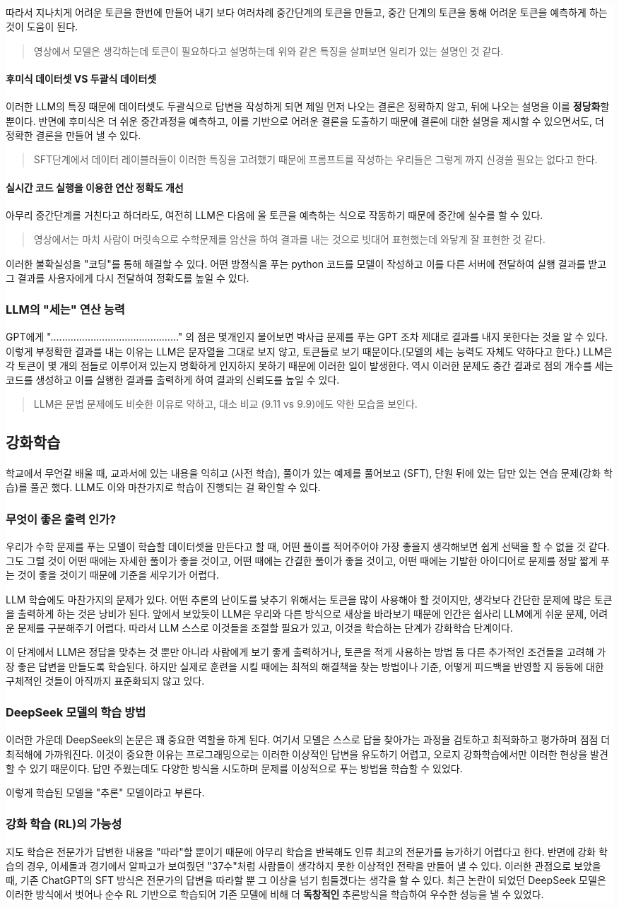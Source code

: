 따라서 지나치게 어려운 토큰을 한번에 만들어 내기 보다 여러차례 중간단계의 토큰을 만들고, 중간 단계의 토큰을 통해 어려운 토큰을 예측하게 하는 것이 도움이 된다.
> 영상에서 모델은 생각하는데 토큰이 필요하다고 설명하는데 위와 같은 특징을 살펴보면 일리가 있는 설명인 것 같다.

#### 후미식 데이터셋 VS 두괄식 데이터셋
이러한 LLM의 특징 때문에 데이터셋도 두괄식으로 답변을 작성하게 되면 제일 먼저 나오는 결론은 정확하지 않고, 뒤에 나오는 설명을 이를 **정당화**할 뿐이다.
반면에 후미식은 더 쉬운 중간과정을 예측하고, 이를 기반으로 어려운 결론을 도출하기 때문에 결론에 대한 설명을 제시할 수 있으면서도, 더 정확한 결론을 만들어 낼 수 있다.
> SFT단계에서 데이터 레이블러들이 이러한 특징을 고려했기 때문에 프롬프트를 작성하는 우리들은 그렇게 까지 신경쓸 필요는 없다고 한다.

#### 실시간 코드 실행을 이용한 연산 정확도 개선
아무리 중간단계를 거친다고 하더라도, 여전히 LLM은 다음에 올 토큰을 예측하는 식으로 작동하기 때문에 중간에 실수를 할 수 있다.
> 영상에서는 마치 사람이 머릿속으로 수학문제를 암산을 하여 결과를 내는 것으로 빗대어 표현했는데 와닿게 잘 표현한 것 같다.

이러한 불확실성을 "코딩"를 통해 해결할 수 있다. 어떤 방정식을 푸는 python 코드를 모델이 작성하고 이를 다른 서버에 전달하여 실행 결과를 받고 그 결과를
사용자에게 다시 전달하여 정확도를 높일 수 있다.

### LLM의 "세는" 연산 능력
GPT에게 "............................................." 의 점은 몇개인지 물어보면 박사급 문제를 푸는 GPT 조차 제대로 결과를 내지 못한다는 것을 알 수 있다.
이렇게 부정확한 결과를 내는 이유는 LLM은 문자열을 그대로 보지 않고, 토큰들로 보기 때문이다.(모델의 세는 능력도 자체도 약하다고 한다.) LLM은 각 토큰이 몇 개의 점들로 이루어져 있는지 명확하게 인지하지 못하기 때문에 이러한 일이 발생한다.
역시 이러한 문제도 중간 결과로 점의 개수를 세는 코드를 생성하고 이를 실행한 결과를 출력하게 하여 결과의 신뢰도를 높일 수 있다.
> LLM은 문법 문제에도 비슷한 이유로 약하고, 대소 비교 (9.11 vs 9.9)에도 약한 모습을 보인다.

## 강화학습
학교에서 무언갈 배울 때, 교과서에 있는 내용을 익히고 (사전 학습), 풀이가 있는 예제를 풀어보고 (SFT), 단원 뒤에 있는 답만 있는 연습 문제(강화 학습)를 풀곤 했다.
LLM도 이와 마찬가지로 학습이 진행되는 걸 확인할 수 있다.

### 무엇이 좋은 출력 인가?
우리가 수학 문제를 푸는 모델이 학습할 데이터셋을 만든다고 할 때, 어떤 풀이를 적어주어야 가장 좋을지 생각해보면 쉽게 선택을 할 수 없을 것 같다. 그도 그럴 것이
어떤 때에는 자세한 풀이가 좋을 것이고, 어떤 때에는 간결한 풀이가 좋을 것이고, 어떤 때에는 기발한 아이디어로 문제를 정말 짧게 푸는 것이 좋을 것이기 때문에 기준을 세우기가
어렵다.

LLM 학습에도 마찬가지의 문제가 있다. 어떤 추론의 난이도를 낮추기 위해서는 토큰을 많이 사용해야 할 것이지만, 생각보다 간단한 문제에 많은 토큰을 출력하게 하는 것은 낭비가 된다.
앞에서 보았듯이 LLM은 우리와 다른 방식으로 새상을 바라보기 때문에 인간은 쉽사리 LLM에게 쉬운 문제, 어려운 문제를 구분해주기 어렵다. 따라서 LLM 스스로 이것들을 조절할 필요가 있고,
이것을 학습하는 단계가 강화학습 단계이다.

이 단계에서 LLM은 정답을 맞추는 것 뿐만 아니라 사람에게 보기 좋게 출력하거나, 토큰을 적게 사용하는 방법 등 다른 추가적인 조건들을 고려해 가장 좋은 답변을 만들도록
학습된다. 하지만 실제로 훈련을 시킬 때에는 최적의 해결책을 찾는 방법이나 기준, 어떻게 피드백을 반영할 지 등등에 대한 구체적인 것들이 아직까지 표준화되지 않고 있다.

### DeepSeek 모델의 학습 방법
이러한 가운데 DeepSeek의 논문은 꽤 중요한 역할을 하게 된다. 여기서 모델은 스스로 답을 찾아가는 과정을 검토하고 최적화하고 평가하며 점점 더 최적해에 가까워진다.
이것이 중요한 이유는 프로그래밍으로는 이러한 이상적인 답변을 유도하기 어렵고, 오로지 강화학습에서만 이러한 현상을 발견할 수 있기 때문이다.
답만 주웠는데도 다양한 방식을 시도하며 문제를 이상적으로 푸는 방법을 학습할 수 있었다.

이렇게 학습된 모델을 "추론" 모델이라고 부른다.

### 강화 학습 (RL)의 가능성
지도 학습은 전문가가 답변한 내용을 "따라"할 뿐이기 때문에 아무리 학습을 반복해도 인류 최고의 전문가를 능가하기 어렵다고 한다. 반면에
강화 학습의 경우, 이세돌과 경기에서 알파고가 보여줬던 "37수"처럼 사람들이 생각하지 못한 이상적인 전략을 만들어 낼 수 있다. 이러한 관점으로 보았을 때,
기존 ChatGPT의 SFT 방식은 전문가의 답변을 따라할 뿐 그 이상을 넘기 힘들겠다는 생각을 할 수 있다. 최근 논란이 되었던 DeepSeek 모델은
이러한 방식에서 벗어나 순수 RL 기반으로 학습되어 기존 모델에 비해 더 **독창적인** 추론방식을 학습하여 우수한 성능을 낼 수 있었다.
